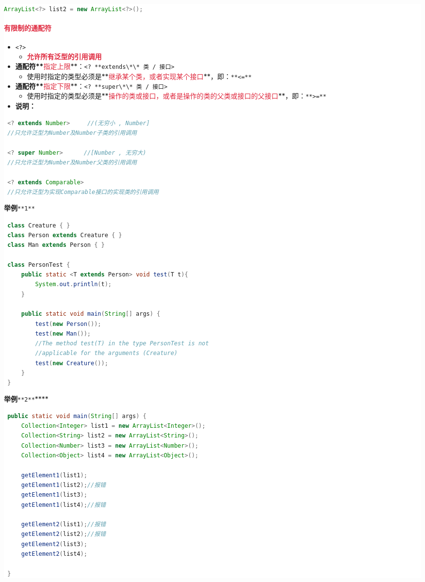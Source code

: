 ```java
ArrayList<?> list2 = new ArrayList<?>();
```

#### <font style="color:#DF2A3F;">有限制的通配符</font>

- `<?>`
  - **<font style="color:#DF2A3F;">允许所有泛型的引用调用</font>**
- **通配符\*\***<font style="color:#DF2A3F;">指定上限</font>**：`<? **extends\*\* 类 / 接口>`
  - 使用时指定的类型必须是**<font style="color:#DF2A3F;">继承某个类，或者实现某个接口</font>**，即：`**<=**`
- **通配符\*\***<font style="color:#DF2A3F;">指定下限</font>**：`<? **super\*\* 类 / 接口>`
  - 使用时指定的类型必须是**<font style="color:#DF2A3F;">操作的类或接口，或者是操作的类的父类或接口的父接口</font>**，即：`**>=**`
- **说明：**

```java
 <? extends Number>     //(无穷小 , Number]
 //只允许泛型为Number及Number子类的引用调用

 <? super Number>      //[Number , 无穷大)
 //只允许泛型为Number及Number父类的引用调用

 <? extends Comparable>
 //只允许泛型为实现Comparable接口的实现类的引用调用
```

**举例**`**1**`

```java
 class Creature { }
 class Person extends Creature { }
 class Man extends Person { }

 class PersonTest {
     public static <T extends Person> void test(T t){
         System.out.println(t);
     }

     public static void main(String[] args) {
         test(new Person());
         test(new Man());
         //The method test(T) in the type PersonTest is not
         //applicable for the arguments (Creature)
         test(new Creature());
     }
 }
```

**举例**`**2**`\*\*\*\*

```java
 public static void main(String[] args) {
     Collection<Integer> list1 = new ArrayList<Integer>();
     Collection<String> list2 = new ArrayList<String>();
     Collection<Number> list3 = new ArrayList<Number>();
     Collection<Object> list4 = new ArrayList<Object>();

     getElement1(list1);
     getElement1(list2);//报错
     getElement1(list3);
     getElement1(list4);//报错

     getElement2(list1);//报错
     getElement2(list2);//报错
     getElement2(list3);
     getElement2(list4);

 }

```